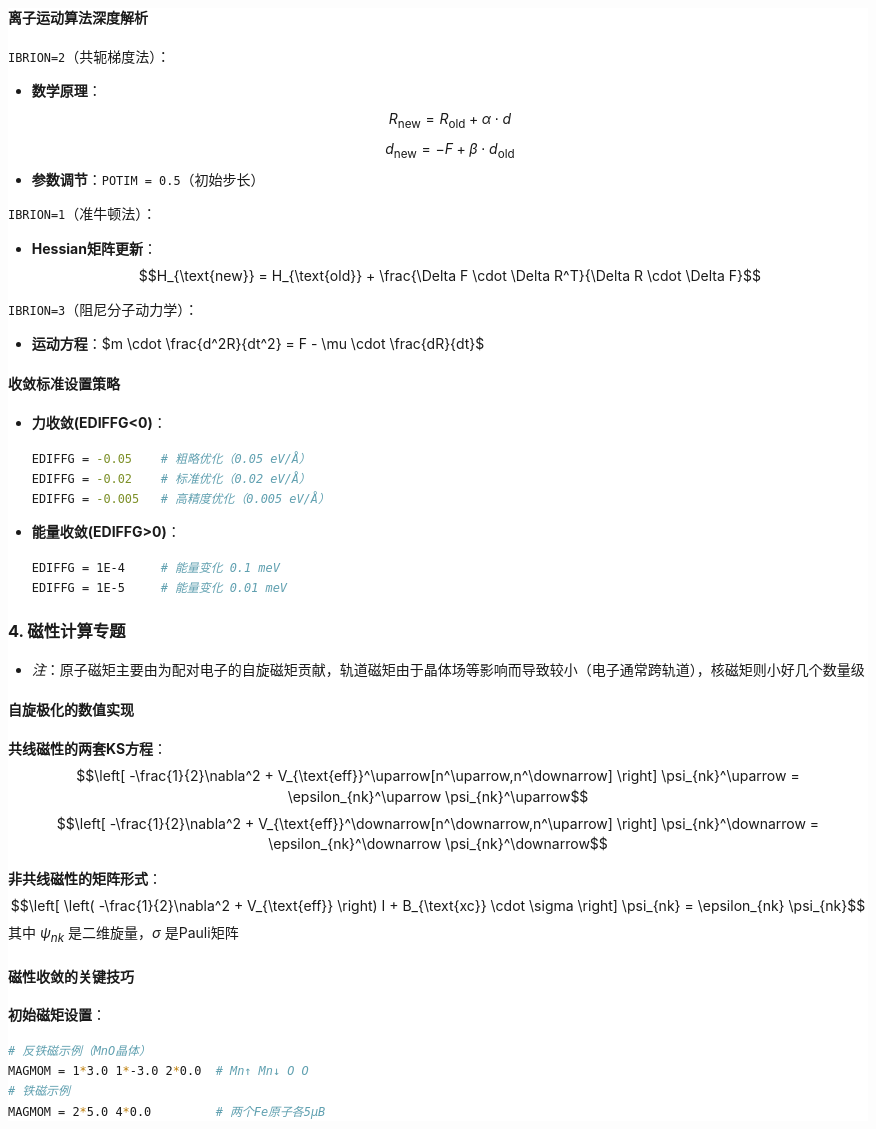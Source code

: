 #### 离子运动算法深度解析

`IBRION=2`（共轭梯度法）：
- **数学原理**：
  $$R_{\text{new}} = R_{\text{old}} + \alpha \cdot d$$
  $$d_{\text{new}} = -F + \beta \cdot d_{\text{old}}$$
- **参数调节**：`POTIM = 0.5`（初始步长）

`IBRION=1`（准牛顿法）：
- **Hessian矩阵更新**：
  $$H_{\text{new}} = H_{\text{old}} + \frac{\Delta F \cdot \Delta R^T}{\Delta R \cdot \Delta F}$$

`IBRION=3`（阻尼分子动力学）：
- **运动方程**：$m \cdot \frac{d^2R}{dt^2} = F - \mu \cdot \frac{dR}{dt}$

#### 收敛标准设置策略

- **力收敛(EDIFFG<0)**：
  ```bash
  EDIFFG = -0.05    # 粗略优化（0.05 eV/Å）
  EDIFFG = -0.02    # 标准优化（0.02 eV/Å）  
  EDIFFG = -0.005   # 高精度优化（0.005 eV/Å）
  ```

- **能量收敛(EDIFFG>0)**：
  ```bash
  EDIFFG = 1E-4     # 能量变化 0.1 meV
  EDIFFG = 1E-5     # 能量变化 0.01 meV
  ```

### 4. 磁性计算专题
- *注*：原子磁矩主要由为配对电子的自旋磁矩贡献，轨道磁矩由于晶体场等影响而导致较小（电子通常跨轨道），核磁矩则小好几个数量级
#### 自旋极化的数值实现

**共线磁性的两套KS方程**：
$$\left[ -\frac{1}{2}\nabla^2 + V_{\text{eff}}^\uparrow[n^\uparrow,n^\downarrow] \right] \psi_{nk}^\uparrow = \epsilon_{nk}^\uparrow \psi_{nk}^\uparrow$$
$$\left[ -\frac{1}{2}\nabla^2 + V_{\text{eff}}^\downarrow[n^\downarrow,n^\uparrow] \right] \psi_{nk}^\downarrow = \epsilon_{nk}^\downarrow \psi_{nk}^\downarrow$$

**非共线磁性的矩阵形式**：
$$\left[ \left( -\frac{1}{2}\nabla^2 + V_{\text{eff}} \right) I + B_{\text{xc}} \cdot \sigma \right] \psi_{nk} = \epsilon_{nk} \psi_{nk}$$
其中 $\psi_{nk}$ 是二维旋量，$\sigma$ 是Pauli矩阵

#### 磁性收敛的关键技巧

**初始磁矩设置**：
```bash
# 反铁磁示例（MnO晶体）
MAGMOM = 1*3.0 1*-3.0 2*0.0  # Mn↑ Mn↓ O O
# 铁磁示例  
MAGMOM = 2*5.0 4*0.0         # 两个Fe原子各5μB
```

